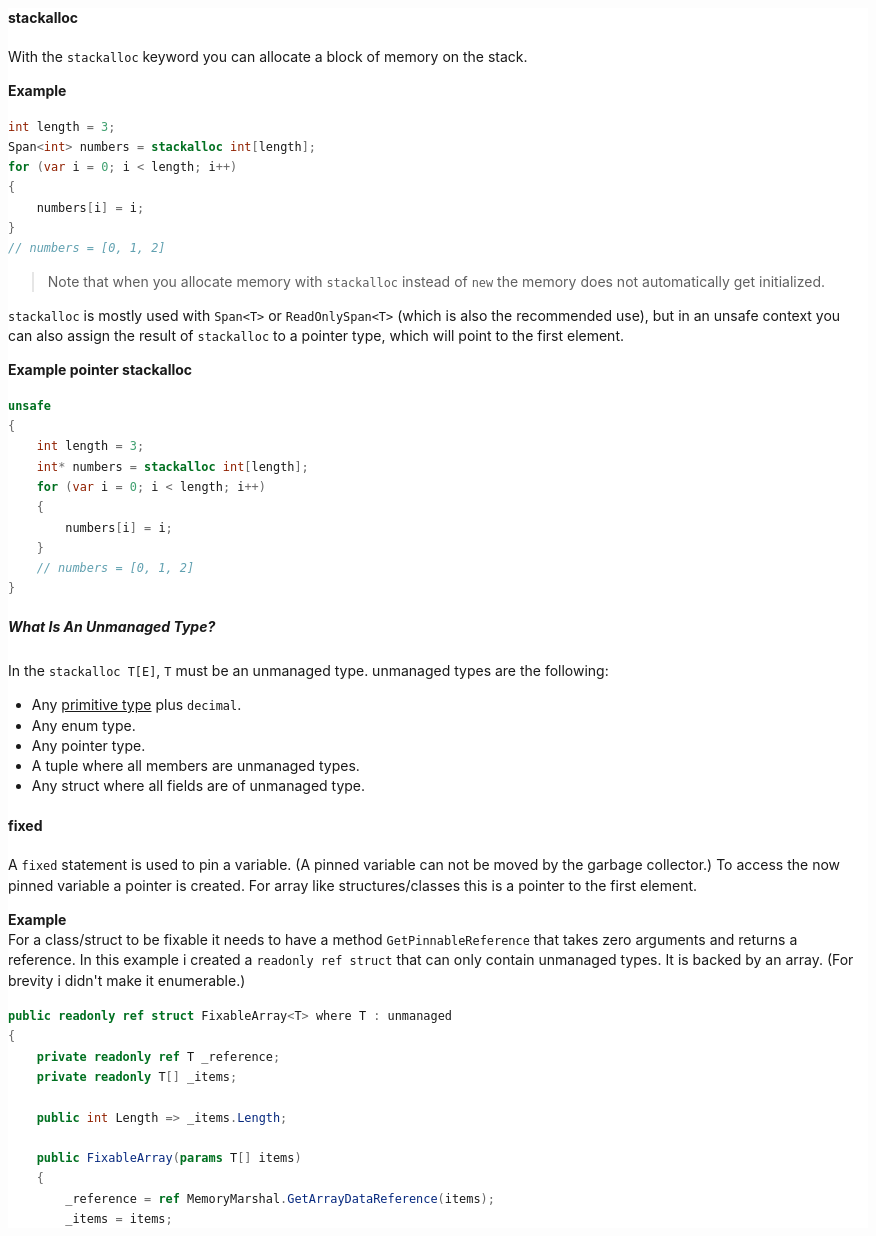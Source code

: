 #### stackalloc
With the `stackalloc` keyword you can allocate a block of memory on the stack.

**Example**
```csharp
int length = 3;
Span<int> numbers = stackalloc int[length];
for (var i = 0; i < length; i++)
{
    numbers[i] = i;
}
// numbers = [0, 1, 2]
```
> Note that when you allocate memory with `stackalloc` instead of `new` the memory does not automatically get initialized.

`stackalloc` is mostly used with `Span<T>` or `ReadOnlySpan<T>` (which is also the recommended use), but in an unsafe context you can also assign the result of `stackalloc` to a pointer type, which will point to the first element.

**Example pointer stackalloc**
```csharp
unsafe
{
    int length = 3;
    int* numbers = stackalloc int[length];
    for (var i = 0; i < length; i++)
    {
        numbers[i] = i;
    }
    // numbers = [0, 1, 2]
}
```

##### What Is An Unmanaged Type?
In the `stackalloc T[E]`, `T` must be an unmanaged type. unmanaged types are the following:
* Any [primitive type](https://learn.microsoft.com/en-us/dotnet/api/system.type.isprimitive) plus `decimal`.
* Any enum type.
* Any pointer type.
* A tuple where all members are unmanaged types.
* Any struct where all fields are of unmanaged type.

#### fixed
A `fixed` statement is used to pin a variable. (A pinned variable can not be moved by the garbage collector.)
To access the now pinned variable a pointer is created. For array like structures/classes this is a pointer to the first element.

**Example**\
For a class/struct to be fixable it needs to have a method `GetPinnableReference` that takes zero arguments and returns a reference.
In this example i created a `readonly ref struct` that can only contain unmanaged types. It is backed by an array. (For brevity i didn't make it enumerable.)
```csharp
public readonly ref struct FixableArray<T> where T : unmanaged
{
    private readonly ref T _reference;
    private readonly T[] _items;
    
    public int Length => _items.Length;

    public FixableArray(params T[] items)
    {
        _reference = ref MemoryMarshal.GetArrayDataReference(items);
        _items = items;
```
